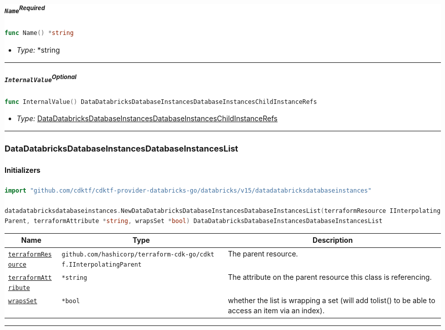 ##### `Name`<sup>Required</sup> <a name="Name" id="@cdktf/provider-databricks.dataDatabricksDatabaseInstances.DataDatabricksDatabaseInstancesDatabaseInstancesChildInstanceRefsOutputReference.property.name"></a>

```go
func Name() *string
```

- *Type:* *string

---

##### `InternalValue`<sup>Optional</sup> <a name="InternalValue" id="@cdktf/provider-databricks.dataDatabricksDatabaseInstances.DataDatabricksDatabaseInstancesDatabaseInstancesChildInstanceRefsOutputReference.property.internalValue"></a>

```go
func InternalValue() DataDatabricksDatabaseInstancesDatabaseInstancesChildInstanceRefs
```

- *Type:* <a href="#@cdktf/provider-databricks.dataDatabricksDatabaseInstances.DataDatabricksDatabaseInstancesDatabaseInstancesChildInstanceRefs">DataDatabricksDatabaseInstancesDatabaseInstancesChildInstanceRefs</a>

---


### DataDatabricksDatabaseInstancesDatabaseInstancesList <a name="DataDatabricksDatabaseInstancesDatabaseInstancesList" id="@cdktf/provider-databricks.dataDatabricksDatabaseInstances.DataDatabricksDatabaseInstancesDatabaseInstancesList"></a>

#### Initializers <a name="Initializers" id="@cdktf/provider-databricks.dataDatabricksDatabaseInstances.DataDatabricksDatabaseInstancesDatabaseInstancesList.Initializer"></a>

```go
import "github.com/cdktf/cdktf-provider-databricks-go/databricks/v15/datadatabricksdatabaseinstances"

datadatabricksdatabaseinstances.NewDataDatabricksDatabaseInstancesDatabaseInstancesList(terraformResource IInterpolatingParent, terraformAttribute *string, wrapsSet *bool) DataDatabricksDatabaseInstancesDatabaseInstancesList
```

| **Name** | **Type** | **Description** |
| --- | --- | --- |
| <code><a href="#@cdktf/provider-databricks.dataDatabricksDatabaseInstances.DataDatabricksDatabaseInstancesDatabaseInstancesList.Initializer.parameter.terraformResource">terraformResource</a></code> | <code>github.com/hashicorp/terraform-cdk-go/cdktf.IInterpolatingParent</code> | The parent resource. |
| <code><a href="#@cdktf/provider-databricks.dataDatabricksDatabaseInstances.DataDatabricksDatabaseInstancesDatabaseInstancesList.Initializer.parameter.terraformAttribute">terraformAttribute</a></code> | <code>*string</code> | The attribute on the parent resource this class is referencing. |
| <code><a href="#@cdktf/provider-databricks.dataDatabricksDatabaseInstances.DataDatabricksDatabaseInstancesDatabaseInstancesList.Initializer.parameter.wrapsSet">wrapsSet</a></code> | <code>*bool</code> | whether the list is wrapping a set (will add tolist() to be able to access an item via an index). |

---
